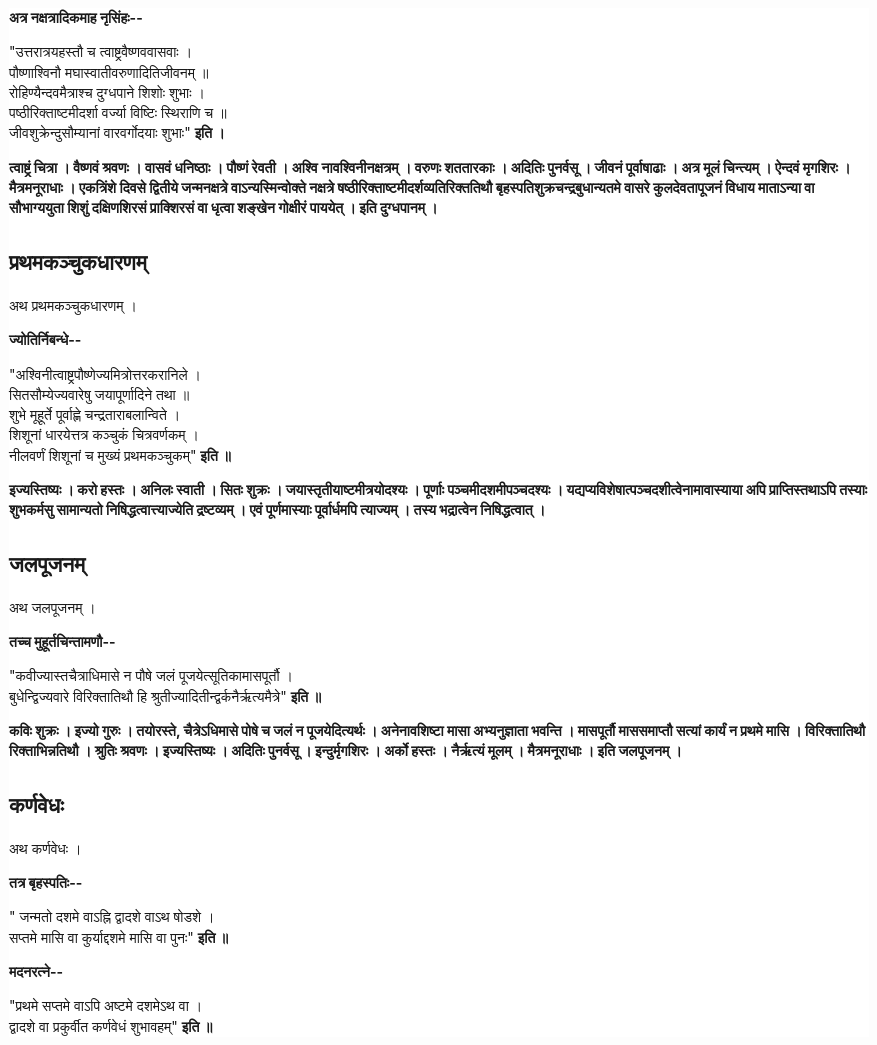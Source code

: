**अत्र नक्षत्रादिकमाह नृसिंहः--**

"उत्तरात्रयहस्तौ च त्वाष्ट्रवैष्णववासवाः ।  
पौष्णाश्विनौ मघास्वातीवरुणादितिजीवनम् ॥  
रोहिण्यैन्दवमैत्राश्च दुग्धपाने शिशोः शुभाः ।  
पष्ठीरिक्ताष्टमीदर्शा वर्ज्या विष्टिः स्थिराणि च ॥  
जीवशुक्रेन्दुसौम्यानां वारवर्गोदयाः शुभाः" **इति ।**

**त्वाष्ट्रं चित्रा । वैष्णवं श्रवणः । वासवं धनिष्ठाः । पौष्णं रेवती । अश्वि** **नावश्विनीनक्षत्रम् । वरुणः शततारकाः । अदितिः पुनर्वसू । जीवनं पूर्वाषाढाः । अत्र मूलं चिन्त्यम् । ऐन्दवं मृगशिरः । मैत्रमनूराधाः । एकत्रिंशे दिवसे द्वितीये जन्मनक्षत्रे वाऽन्यस्मिन्वोक्ते नक्षत्रे षष्ठीरिक्ताष्टमीदर्शव्यतिरिक्ततिथौ बृहस्पतिशुक्रचन्द्रबुधान्यतमे वासरे कुलदेवतापूजनं विधाय माताऽन्या वा सौभाग्ययुता शिशुं दक्षिणशिरसं प्राक्शिरसं वा धृत्वा शङ्खेन गोक्षीरं पाययेत् । इति दुग्धपानम् ।**

## प्रथमकञ्चुकधारणम् 
अथ प्रथमकञ्चुकधारणम् ।

**ज्योतिर्निबन्धे--**

"अश्विनीत्वाष्ट्रपौष्णेज्यमित्रोत्तरकरानिले ।  
सितसौम्येज्यवारेषु जयापूर्णादिने तथा ॥  
शुभे मूहूर्ते पूर्वाह्णे चन्द्रताराबलान्विते ।  
शिशूनां धारयेत्तत्र कञ्चुकं चित्रवर्णकम् ।  
नीलवर्णं शिशूनां च मुख्यं प्रथमकञ्चुकम्" **इति ॥**

**इज्यस्तिष्यः । करो हस्तः । अनिलः स्वाती । सितः शुक्रः । जयास्तृतीयाष्टमीत्रयोदश्यः । पूर्णाः पञ्चमीदशमीपञ्चदश्यः । यद्यप्यविशेषात्पञ्चदशीत्वेनामावास्याया अपि प्राप्तिस्तथाऽपि तस्याः शुभकर्मसु सामान्यतो निषिद्धत्वात्त्याज्येति द्रष्टव्यम् । एवं पूर्णमास्याः पूर्वार्धमपि त्याज्यम् । तस्य भद्रात्वेन निषिद्धत्वात् ।**

## जलपूजनम् 
अथ जलपूजनम् ।

**तच्च मुहूर्तचिन्तामणौ--**

"कवीज्यास्तचैत्राधिमासे न पौषे जलं पूजयेत्सूतिकामासपूर्तौ ।  
बुधेन्द्विज्यवारे विरिक्तातिथौ हि श्रुतीज्यादितीन्द्वर्कनैर्ऋत्यमैत्रे" **इति ॥**

**कविः शुक्रः । इज्यो गुरुः । तयोरस्ते, चैत्रेऽधिमासे पोषे च जलं न पूजयेदित्यर्थः । अनेनावशिष्टा मासा अभ्यनुज्ञाता भवन्ति । मासपूर्तौ माससमाप्तौ सत्यां कार्यं न प्रथमे मासि । विरिक्तातिथौ रिक्ताभिन्नतिथौ । श्रुतिः श्रवणः । इज्यस्तिष्यः । अदितिः पुनर्वसू । इन्दुर्मृगशिरः । अर्को हस्तः । नैर्ऋत्यं मूलम् । मैत्रमनूराधाः । इति जलपूजनम् ।**

## कर्णवेधः 
अथ कर्णवेधः ।

**तत्र बृहस्पतिः--**

" जन्मतो दशमे वाऽह्नि द्वादशे वाऽथ षोडशे ।  
सप्तमे मासि वा कुर्याद्दशमे मासि वा पुनः" **इति ॥**

**मदनरत्ने--**

"प्रथमे सप्तमे वाऽपि अष्टमे दशमेऽथ वा ।  
द्वादशे वा प्रकुर्वीत कर्णवेधं शुभावहम्" **इति ॥**
